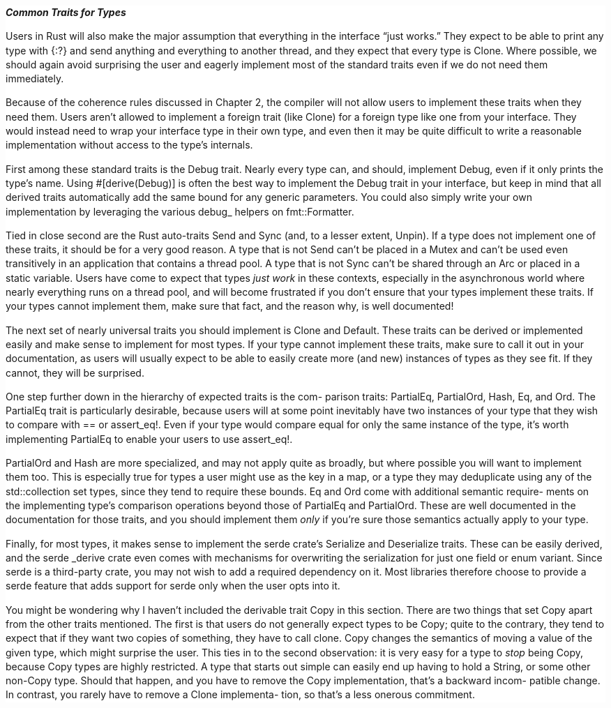 ***Common Traits for Types***

Users in Rust will also make the major assumption that everything in the interface “just works.” They expect to be able to print any type with {:?} and send anything and everything to another thread, and they expect that every type is Clone. Where possible, we should again avoid surprising the user and eagerly implement most of the standard traits even if we do not need them immediately. 

Because of the coherence rules discussed in Chapter 2, the compiler will not allow users to implement these traits when they need them. Users aren’t allowed to implement a foreign trait (like Clone) for a foreign type like one from your interface. They would instead need to wrap your interface type in their own type, and even then it may be quite difficult to write a reasonable implementation without access to the type’s internals. 

First among these standard traits is the Debug trait. Nearly every type can, and should, implement Debug, even if it only prints the type’s name. Using #[derive(Debug)] is often the best way to implement the Debug trait in your interface, but keep in mind that all derived traits automatically add the same bound for any generic parameters. You could also simply write your own implementation by leveraging the various debug_ helpers on fmt::Formatter. 

Tied in close second are the Rust auto-traits Send and Sync (and, to a lesser extent, Unpin). If a type does not implement one of these traits, it should be for a very good reason. A type that is not Send can’t be placed in a Mutex and can’t be used even transitively in an application that contains a thread pool. A type that is not Sync can’t be shared through an Arc or placed in a static variable. Users have come to expect that types *just work* in these contexts, especially in the asynchronous world where nearly everything runs on a thread pool, and will become frustrated if you don’t ensure that your types implement these traits. If your types cannot implement them, make sure that fact, and the reason why, is well documented! 

The next set of nearly universal traits you should implement is Clone and Default. These traits can be derived or implemented easily and make sense to implement for most types. If your type cannot implement these traits, make sure to call it out in your documentation, as users will usually expect to be able to easily create more (and new) instances of types as they see fit. If they cannot, they will be surprised. 

One step further down in the hierarchy of expected traits is the com- parison traits: PartialEq, PartialOrd, Hash, Eq, and Ord. The PartialEq trait is particularly desirable, because users will at some point inevitably have two instances of your type that they wish to compare with == or assert_eq!. Even if your type would compare equal for only the same instance of the type, it’s worth implementing PartialEq to enable your users to use assert_eq!. 

PartialOrd and Hash are more specialized, and may not apply quite as broadly, but where possible you will want to implement them too. This is especially true for types a user might use as the key in a map, or a type they may deduplicate using any of the std::collection set types, since they tend to require these bounds. Eq and Ord come with additional semantic require- ments on the implementing type’s comparison operations beyond those of PartialEq and PartialOrd. These are well documented in the documentation for those traits, and you should implement them *only* if you’re sure those semantics actually apply to your type. 

Finally, for most types, it makes sense to implement the serde crate’s Serialize and Deserialize traits. These can be easily derived, and the serde _derive crate even comes with mechanisms for overwriting the serialization for just one field or enum variant. Since serde is a third-party crate, you may not wish to add a required dependency on it. Most libraries therefore choose to provide a serde feature that adds support for serde only when the user opts into it. 

You might be wondering why I haven’t included the derivable trait Copy in this section. There are two things that set Copy apart from the other traits mentioned. The first is that users do not generally expect types to be Copy; quite to the contrary, they tend to expect that if they want two copies of something, they have to call clone. Copy changes the semantics of moving a value of the given type, which might surprise the user. This ties in to the second observation: it is very easy for a type to *stop* being Copy, because Copy types are highly restricted. A type that starts out simple can easily end up having to hold a String, or some other non-Copy type. Should that happen, and you have to remove the Copy implementation, that’s a backward incom- patible change. In contrast, you rarely have to remove a Clone implementa- tion, so that’s a less onerous commitment. 
